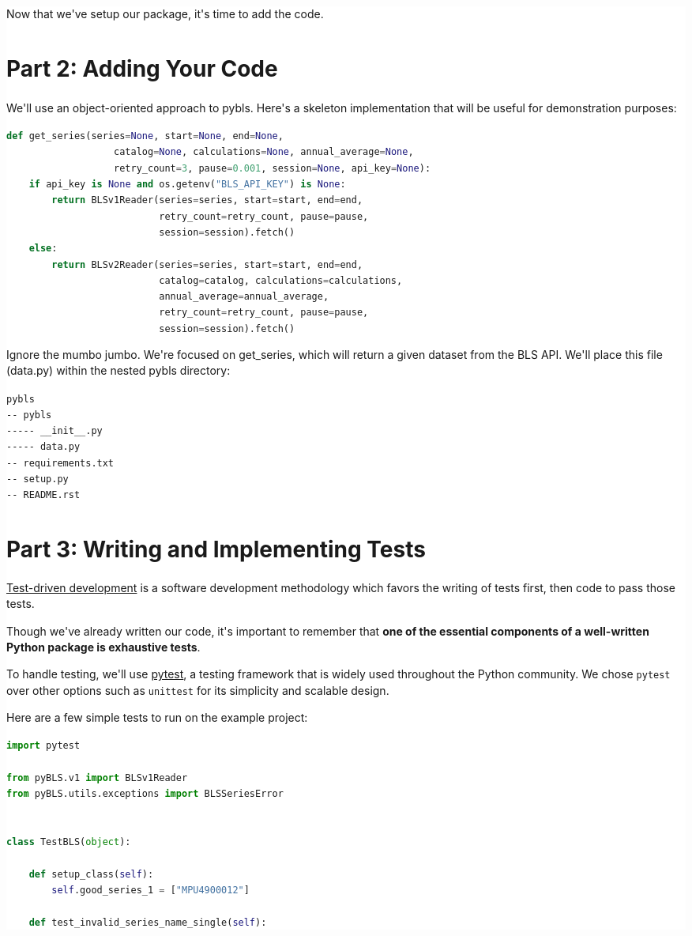 Now that we've setup our package, it's time to add the code.

# Part 2: Adding Your Code

We'll use an object-oriented approach to pybls. Here's a skeleton implementation that will be useful for demonstration purposes:

```python
def get_series(series=None, start=None, end=None,
                   catalog=None, calculations=None, annual_average=None,
                   retry_count=3, pause=0.001, session=None, api_key=None):
    if api_key is None and os.getenv("BLS_API_KEY") is None:
        return BLSv1Reader(series=series, start=start, end=end,
                           retry_count=retry_count, pause=pause,
                           session=session).fetch()
    else:
        return BLSv2Reader(series=series, start=start, end=end,
                           catalog=catalog, calculations=calculations,
                           annual_average=annual_average,
                           retry_count=retry_count, pause=pause,
                           session=session).fetch()
```

Ignore the mumbo jumbo. We're focused on get_series, which will return a given dataset from the BLS API. We'll place this file (data.py) within the nested pybls directory:

```
pybls
-- pybls
----- __init__.py
----- data.py
-- requirements.txt
-- setup.py
-- README.rst
```

# Part 3: Writing and Implementing Tests

[Test-driven development](https://medium.com/r/?url=https%3A%2F%2Fen.wikipedia.org%2Fwiki%2FTest-driven_development) is a software development methodology which favors the writing of tests first, then code to pass those tests.

Though we've already written our code, it's important to remember that **one of the essential components of a well-written Python package is exhaustive tests**. 

To handle testing, we'll use [pytest](https://medium.com/r/?url=https%3A%2F%2Fwww.google.com%2Fsearch%3Fq%3Dpytest%26rlz%3D1C1CHBF_enUS741US741%26oq%3Dpytest%26aqs%3Dchrome..69i57j69i60l5.494j0j4%26sourceid%3Dchrome%26ie%3DUTF-8), a testing framework that is widely used throughout the Python community. We chose ``pytest`` over other options such as ``unittest`` for its simplicity and scalable design.

Here are a few simple tests to run on the example project:

```python
import pytest

from pyBLS.v1 import BLSv1Reader
from pyBLS.utils.exceptions import BLSSeriesError


class TestBLS(object):

    def setup_class(self):
        self.good_series_1 = ["MPU4900012"]

    def test_invalid_series_name_single(self):
```